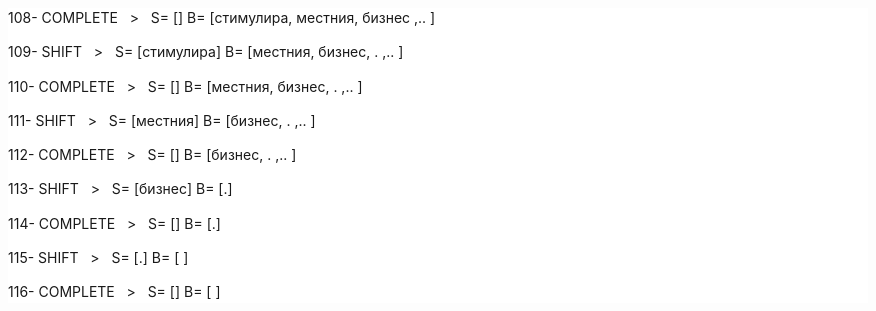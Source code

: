 

108- COMPLETE&nbsp;&nbsp;&nbsp;>&nbsp;&nbsp;&nbsp;S= []   B= [стимулира, местния, бизнес ,.. ]



109- SHIFT&nbsp;&nbsp;&nbsp;>&nbsp;&nbsp;&nbsp;S= [стимулира]   B= [местния, бизнес, . ,.. ]



110- COMPLETE&nbsp;&nbsp;&nbsp;>&nbsp;&nbsp;&nbsp;S= []   B= [местния, бизнес, . ,.. ]



111- SHIFT&nbsp;&nbsp;&nbsp;>&nbsp;&nbsp;&nbsp;S= [местния]   B= [бизнес, . ,.. ]



112- COMPLETE&nbsp;&nbsp;&nbsp;>&nbsp;&nbsp;&nbsp;S= []   B= [бизнес, . ,.. ]



113- SHIFT&nbsp;&nbsp;&nbsp;>&nbsp;&nbsp;&nbsp;S= [бизнес]   B= [.]



114- COMPLETE&nbsp;&nbsp;&nbsp;>&nbsp;&nbsp;&nbsp;S= []   B= [.]



115- SHIFT&nbsp;&nbsp;&nbsp;>&nbsp;&nbsp;&nbsp;S= [.]   B= [ ]



116- COMPLETE&nbsp;&nbsp;&nbsp;>&nbsp;&nbsp;&nbsp;S= []   B= [ ]

